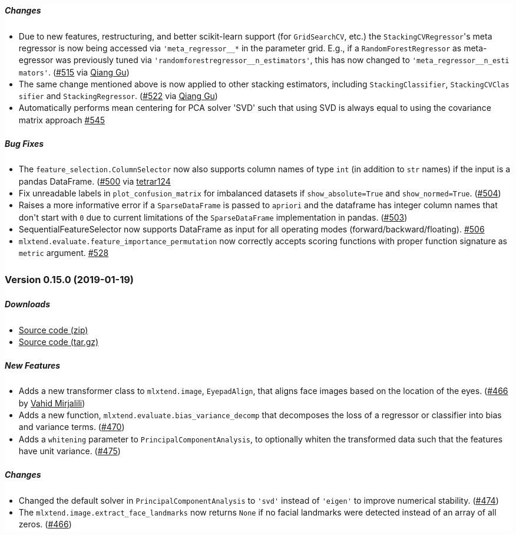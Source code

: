##### Changes

- Due to new features, restructuring, and better scikit-learn support (for `GridSearchCV`, etc.) the `StackingCVRegressor`'s meta regressor is now being accessed via `'meta_regressor__*` in the parameter grid. E.g., if a `RandomForestRegressor` as meta- egressor was previously tuned via `'randomforestregressor__n_estimators'`, this has now changed to `'meta_regressor__n_estimators'`. ([#515](https://github.com/rasbt/mlxtend/pull/512) via [Qiang Gu](https://github.com/qiaguhttps://github.com/qiagu))
- The same change mentioned above is now applied to other stacking estimators, including `StackingClassifier`, `StackingCVClassifier` and `StackingRegressor`. ([#522](https://github.com/rasbt/mlxtend/pull/522) via [Qiang Gu](https://github.com/qiaguhttps://github.com/qiagu))
- Automatically performs mean centering for PCA solver 'SVD' such that using SVD is always equal to using the covariance matrix approach [#545](https://github.com/rasbt/mlxtend/pull/545)

##### Bug Fixes

- The `feature_selection.ColumnSelector` now also supports column names of type `int` (in addition to `str` names) if the input is a pandas DataFrame.  ([#500](https://github.com/rasbt/mlxtend/pull/500) via [tetrar124](https://github.com/tetrar124)
- Fix unreadable labels in `plot_confusion_matrix` for imbalanced datasets if `show_absolute=True` and `show_normed=True`. ([#504](https://github.com/rasbt/mlxtend/pull/504))
- Raises a more informative error if a `SparseDataFrame` is passed to `apriori` and the dataframe has integer column names that don't start with `0` due to current limitations of the `SparseDataFrame` implementation in pandas. ([#503](https://github.com/rasbt/mlxtend/pull/503))
- SequentialFeatureSelector now supports DataFrame as input for all operating modes (forward/backward/floating). [#506](https://github.com/rasbt/mlxtend/pull/506)
- `mlxtend.evaluate.feature_importance_permutation` now correctly accepts scoring functions with proper function signature as `metric` argument. [#528](https://github.com/rasbt/mlxtend/pull/528)

### Version 0.15.0 (2019-01-19)

##### Downloads

- [Source code (zip)](https://github.com/rasbt/mlxtend/archive/v0.15.0.zip)
- [Source code (tar.gz)](https://github.com/rasbt/mlxtend/archive/v0.15.0.tar.gz)

##### New Features

- Adds a new transformer class to `mlxtend.image`, `EyepadAlign`, that aligns face images based on the location of the eyes. ([#466](https://github.com/rasbt/mlxtend/pull/466) by [Vahid Mirjalili](https://github.com/vmirly))
- Adds a new function, `mlxtend.evaluate.bias_variance_decomp` that decomposes the loss of a regressor or classifier into bias and variance terms. ([#470](https://github.com/rasbt/mlxtend/pull/470))
- Adds a `whitening` parameter to `PrincipalComponentAnalysis`, to optionally whiten the transformed data such that the features have unit variance. ([#475](https://github.com/rasbt/mlxtend/pull/475))

##### Changes

- Changed the default solver in `PrincipalComponentAnalysis` to `'svd'` instead of `'eigen'` to improve numerical stability. ([#474](https://github.com/rasbt/mlxtend/pull/474))
- The `mlxtend.image.extract_face_landmarks` now returns `None` if no facial landmarks were detected instead of an array of all zeros. ([#466](https://github.com/rasbt/mlxtend/pull/466))
